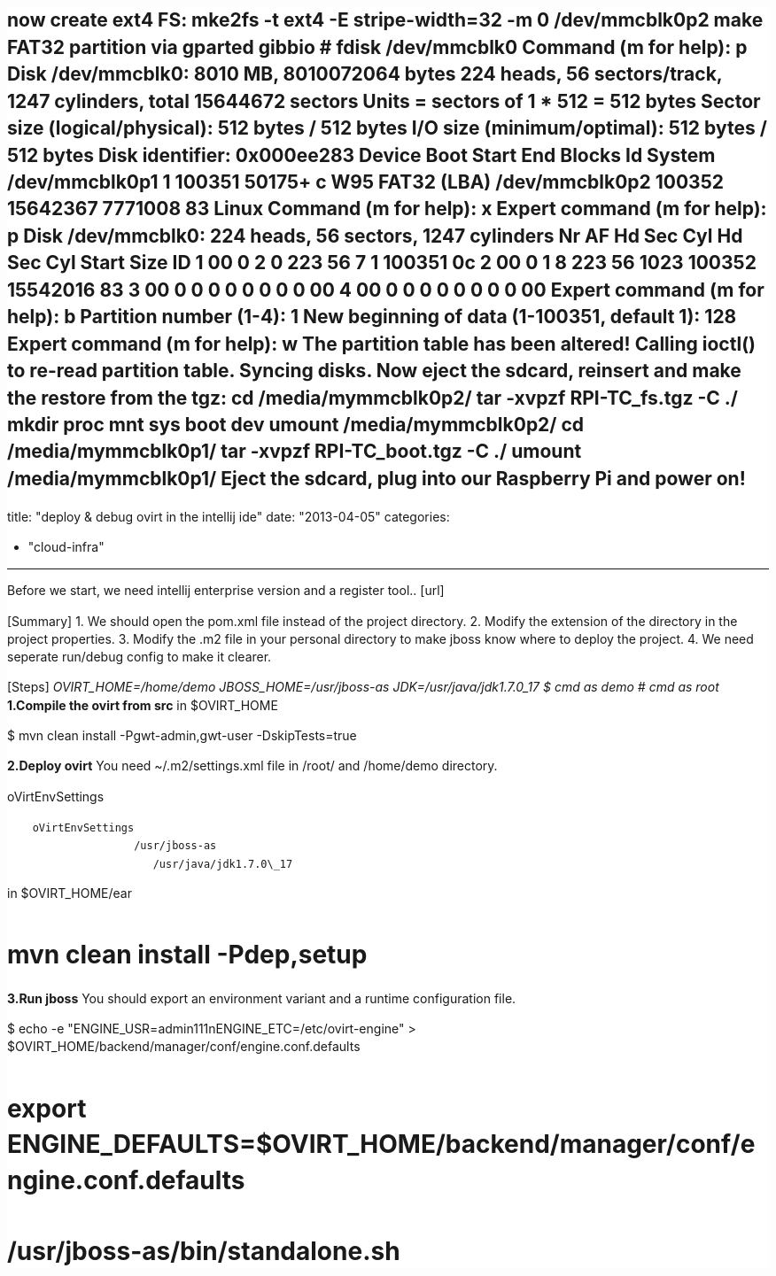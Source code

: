 now create ext4 FS: mke2fs -t ext4 -E stripe-width=32 -m 0 /dev/mmcblk0p2 make FAT32 partition via gparted gibbio # fdisk /dev/mmcblk0 Command (m for help): p Disk /dev/mmcblk0: 8010 MB, 8010072064 bytes 224 heads, 56 sectors/track, 1247 cylinders, total 15644672 sectors Units = sectors of 1 \* 512 = 512 bytes Sector size (logical/physical): 512 bytes / 512 bytes I/O size (minimum/optimal): 512 bytes / 512 bytes Disk identifier: 0x000ee283 Device Boot Start End Blocks Id System /dev/mmcblk0p1 1 100351 50175+ c W95 FAT32 (LBA) /dev/mmcblk0p2 100352 15642367 7771008 83 Linux Command (m for help): x Expert command (m for help): p Disk /dev/mmcblk0: 224 heads, 56 sectors, 1247 cylinders Nr AF Hd Sec Cyl Hd Sec Cyl Start Size ID 1 00 0 2 0 223 56 7 1 100351 0c 2 00 0 1 8 223 56 1023 100352 15542016 83 3 00 0 0 0 0 0 0 0 0 00 4 00 0 0 0 0 0 0 0 0 00 Expert command (m for help): b Partition number (1-4): 1 New beginning of data (1-100351, default 1): 128 Expert command (m for help): w The partition table has been altered! Calling ioctl() to re-read partition table. Syncing disks. Now eject the sdcard, reinsert and make the restore from the tgz: cd /media/mymmcblk0p2/ tar -xvpzf RPI-TC\_fs.tgz -C ./ mkdir proc mnt sys boot dev umount /media/mymmcblk0p2/ cd /media/mymmcblk0p1/ tar -xvpzf RPI-TC\_boot.tgz -C ./ umount /media/mymmcblk0p1/ Eject the sdcard, plug into our Raspberry Pi and power on!
---
title: "deploy & debug ovirt in the intellij ide"
date: "2013-04-05"
categories: 
  - "cloud-infra"
---

Before we start, we need intellij enterprise version and a register tool.. \[url\]

\[Summary\] 1. We should open the pom.xml file instead of the project directory. 2. Modify the extension of the directory in the project properties. 3. Modify the .m2 file in your personal directory to make jboss know where to deploy the project. 4. We need seperate run/debug config to make it clearer.

\[Steps\] _OVIRT\_HOME=/home/demo JBOSS\_HOME=/usr/jboss-as JDK=/usr/java/jdk1.7.0\_17 $ cmd as demo # cmd as root_ **1.Compile the ovirt from src** in $OVIRT\_HOME

$ mvn clean install -Pgwt-admin,gwt-user -DskipTests=true

**2.Deploy ovirt** You need ~/.m2/settings.xml file in /root/ and /home/demo directory.

 oVirtEnvSettings 

        oVirtEnvSettings
                        /usr/jboss-as
                           /usr/java/jdk1.7.0\_17 

in $OVIRT\_HOME/ear

# mvn clean install -Pdep,setup

**3.Run jboss** You should export an environment variant and a runtime configuration file.

$ echo -e "ENGINE\_USR=admin111nENGINE\_ETC=/etc/ovirt-engine" > $OVIRT\_HOME/backend/manager/conf/engine.conf.defaults
# export ENGINE\_DEFAULTS=$OVIRT\_HOME/backend/manager/conf/engine.conf.defaults
# /usr/jboss-as/bin/standalone.sh
